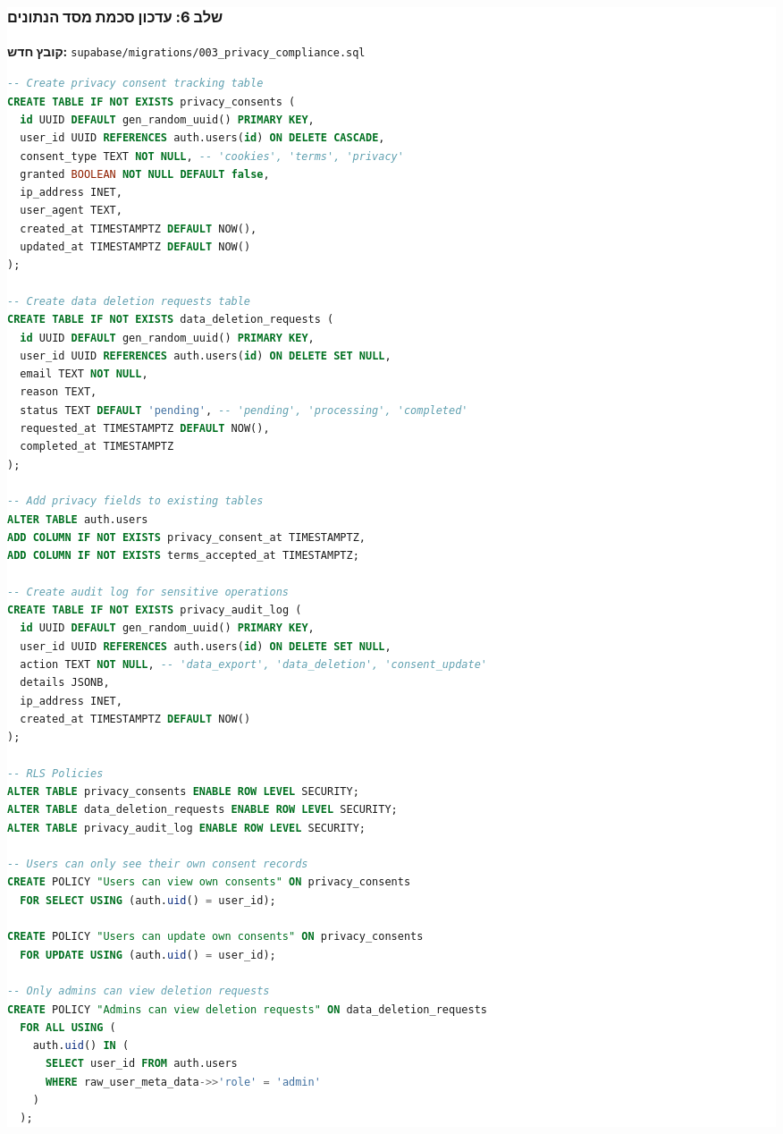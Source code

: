 ### שלב 6: עדכון סכמת מסד הנתונים

**קובץ חדש:** `supabase/migrations/003_privacy_compliance.sql`

```sql
-- Create privacy consent tracking table
CREATE TABLE IF NOT EXISTS privacy_consents (
  id UUID DEFAULT gen_random_uuid() PRIMARY KEY,
  user_id UUID REFERENCES auth.users(id) ON DELETE CASCADE,
  consent_type TEXT NOT NULL, -- 'cookies', 'terms', 'privacy'
  granted BOOLEAN NOT NULL DEFAULT false,
  ip_address INET,
  user_agent TEXT,
  created_at TIMESTAMPTZ DEFAULT NOW(),
  updated_at TIMESTAMPTZ DEFAULT NOW()
);

-- Create data deletion requests table
CREATE TABLE IF NOT EXISTS data_deletion_requests (
  id UUID DEFAULT gen_random_uuid() PRIMARY KEY,
  user_id UUID REFERENCES auth.users(id) ON DELETE SET NULL,
  email TEXT NOT NULL,
  reason TEXT,
  status TEXT DEFAULT 'pending', -- 'pending', 'processing', 'completed'
  requested_at TIMESTAMPTZ DEFAULT NOW(),
  completed_at TIMESTAMPTZ
);

-- Add privacy fields to existing tables
ALTER TABLE auth.users 
ADD COLUMN IF NOT EXISTS privacy_consent_at TIMESTAMPTZ,
ADD COLUMN IF NOT EXISTS terms_accepted_at TIMESTAMPTZ;

-- Create audit log for sensitive operations
CREATE TABLE IF NOT EXISTS privacy_audit_log (
  id UUID DEFAULT gen_random_uuid() PRIMARY KEY,
  user_id UUID REFERENCES auth.users(id) ON DELETE SET NULL,
  action TEXT NOT NULL, -- 'data_export', 'data_deletion', 'consent_update'
  details JSONB,
  ip_address INET,
  created_at TIMESTAMPTZ DEFAULT NOW()
);

-- RLS Policies
ALTER TABLE privacy_consents ENABLE ROW LEVEL SECURITY;
ALTER TABLE data_deletion_requests ENABLE ROW LEVEL SECURITY;
ALTER TABLE privacy_audit_log ENABLE ROW LEVEL SECURITY;

-- Users can only see their own consent records
CREATE POLICY "Users can view own consents" ON privacy_consents
  FOR SELECT USING (auth.uid() = user_id);

CREATE POLICY "Users can update own consents" ON privacy_consents
  FOR UPDATE USING (auth.uid() = user_id);

-- Only admins can view deletion requests
CREATE POLICY "Admins can view deletion requests" ON data_deletion_requests
  FOR ALL USING (
    auth.uid() IN (
      SELECT user_id FROM auth.users 
      WHERE raw_user_meta_data->>'role' = 'admin'
    )
  );

```